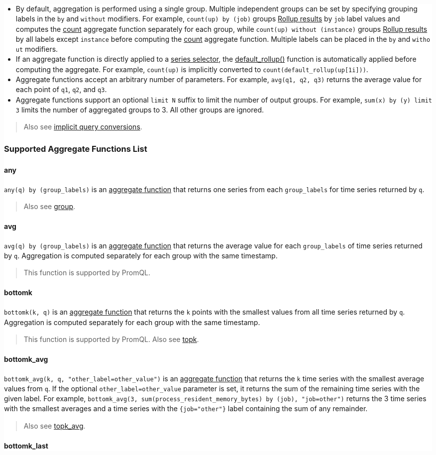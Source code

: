 - By default, aggregation is performed using a single group. Multiple independent groups can be set by specifying grouping labels in the `by` and `without` modifiers. For example, `count(up) by (job)` groups [Rollup results](#rollup-functions) by `job` label values and computes the [count](#count) aggregate function separately for each group, while `count(up) without (instance)` groups [Rollup results](#rollup-functions) by all labels except `instance` before computing the [count](#count) aggregate function. Multiple labels can be placed in the `by` and `without` modifiers.
- If an aggregate function is directly applied to a [series selector](https://docs.victoriametrics.com/keyConcepts.html#filtering), the [default_rollup()](#default_rollup) function is automatically applied before computing the aggregate. For example, `count(up)` is implicitly converted to `count(default_rollup(up[1i]))`.
- Aggregate functions accept an arbitrary number of parameters. For example, `avg(q1, q2, q3)` returns the average value for each point of `q1`, `q2`, and `q3`.
- Aggregate functions support an optional `limit N` suffix to limit the number of output groups. For example, `sum(x) by (y) limit 3` limits the number of aggregated groups to 3. All other groups are ignored.

> Also see [implicit query conversions](#implicit-query-conversions).

### Supported Aggregate Functions List

#### any

`any(q) by (group_labels)` is an [aggregate function](#aggregate-functions) that returns one series from each `group_labels` for time series returned by `q`.

> Also see [group](#group).

#### avg

`avg(q) by (group_labels)` is an [aggregate function](#aggregate-functions) that returns the average value for each `group_labels` of time series returned by `q`. Aggregation is computed separately for each group with the same timestamp.

> This function is supported by PromQL.

#### bottomk

`bottomk(k, q)` is an [aggregate function](#aggregate-functions) that returns the `k` points with the smallest values from all time series returned by `q`. Aggregation is computed separately for each group with the same timestamp.

> This function is supported by PromQL. Also see [topk](#topk).

#### bottomk_avg

`bottomk_avg(k, q, "other_label=other_value")` is an [aggregate function](#aggregate-functions) that returns the `k` time series with the smallest average values from `q`. If the optional `other_label=other_value` parameter is set, it returns the sum of the remaining time series with the given label. For example, `bottomk_avg(3, sum(process_resident_memory_bytes) by (job), "job=other")` returns the 3 time series with the smallest averages and a time series with the `{job="other"}` label containing the sum of any remainder.

> Also see [topk_avg](#topk_avg).

#### bottomk_last
